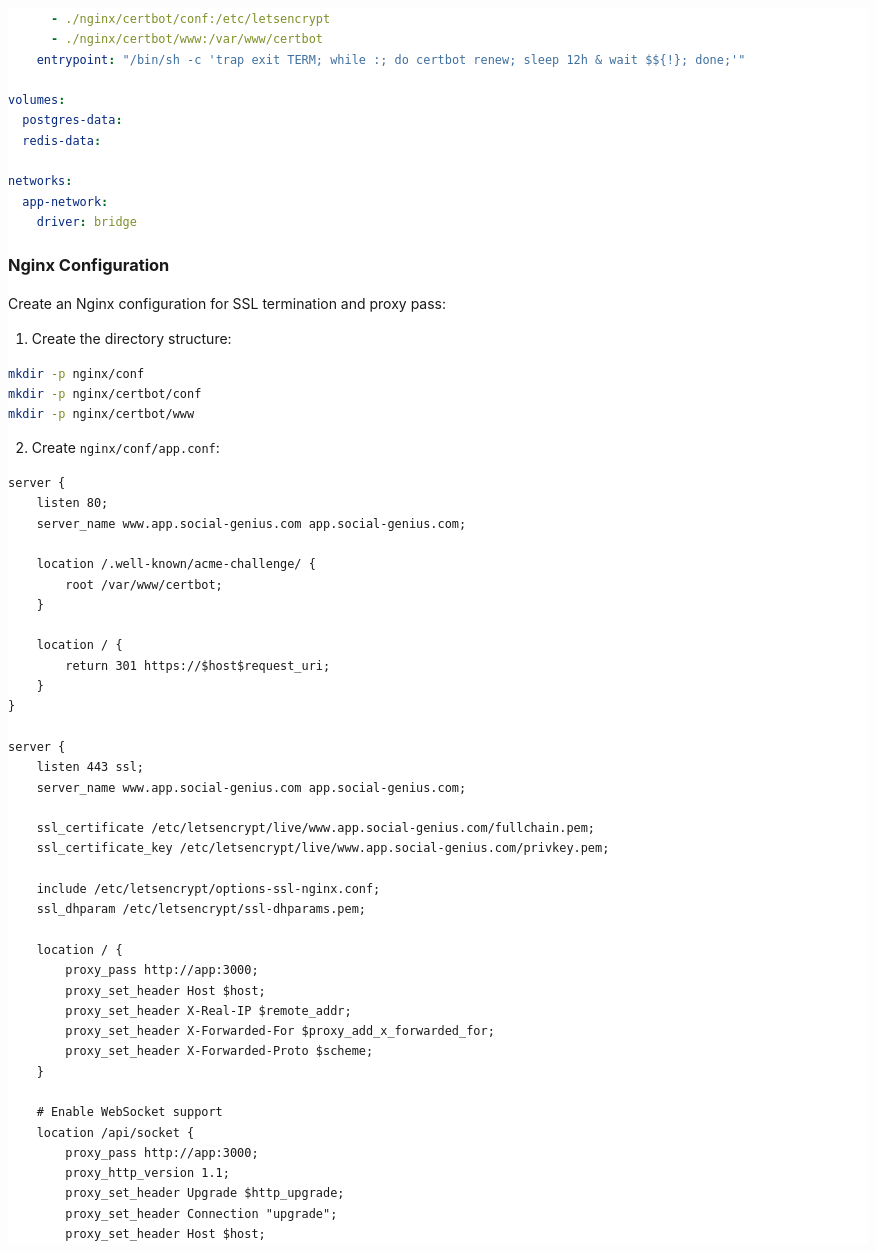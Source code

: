 ```yaml
      - ./nginx/certbot/conf:/etc/letsencrypt
      - ./nginx/certbot/www:/var/www/certbot
    entrypoint: "/bin/sh -c 'trap exit TERM; while :; do certbot renew; sleep 12h & wait $${!}; done;'"

volumes:
  postgres-data:
  redis-data:

networks:
  app-network:
    driver: bridge
```

### Nginx Configuration

Create an Nginx configuration for SSL termination and proxy pass:

1. Create the directory structure:
```bash
mkdir -p nginx/conf
mkdir -p nginx/certbot/conf
mkdir -p nginx/certbot/www
```

2. Create `nginx/conf/app.conf`:
```nginx
server {
    listen 80;
    server_name www.app.social-genius.com app.social-genius.com;
    
    location /.well-known/acme-challenge/ {
        root /var/www/certbot;
    }
    
    location / {
        return 301 https://$host$request_uri;
    }
}

server {
    listen 443 ssl;
    server_name www.app.social-genius.com app.social-genius.com;
    
    ssl_certificate /etc/letsencrypt/live/www.app.social-genius.com/fullchain.pem;
    ssl_certificate_key /etc/letsencrypt/live/www.app.social-genius.com/privkey.pem;
    
    include /etc/letsencrypt/options-ssl-nginx.conf;
    ssl_dhparam /etc/letsencrypt/ssl-dhparams.pem;
    
    location / {
        proxy_pass http://app:3000;
        proxy_set_header Host $host;
        proxy_set_header X-Real-IP $remote_addr;
        proxy_set_header X-Forwarded-For $proxy_add_x_forwarded_for;
        proxy_set_header X-Forwarded-Proto $scheme;
    }
    
    # Enable WebSocket support
    location /api/socket {
        proxy_pass http://app:3000;
        proxy_http_version 1.1;
        proxy_set_header Upgrade $http_upgrade;
        proxy_set_header Connection "upgrade";
        proxy_set_header Host $host;
```